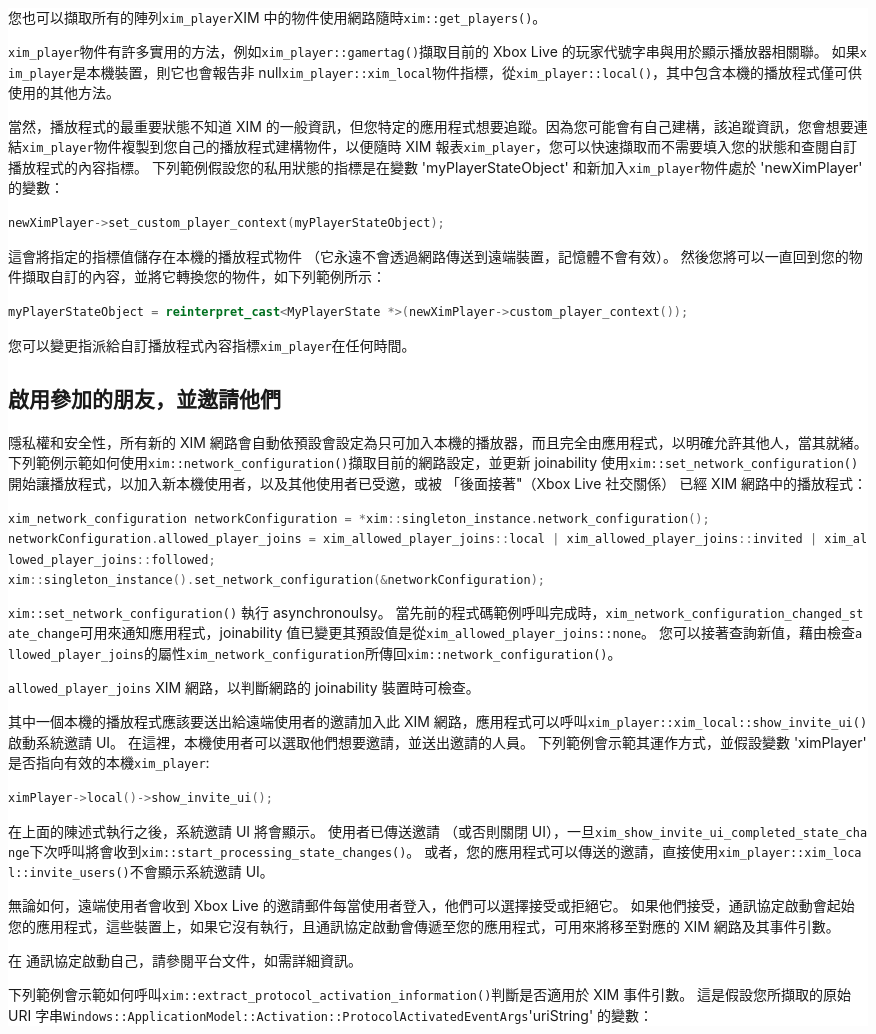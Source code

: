 您也可以擷取所有的陣列`xim_player`XIM 中的物件使用網路隨時`xim::get_players()`。

`xim_player`物件有許多實用的方法，例如`xim_player::gamertag()`擷取目前的 Xbox Live 的玩家代號字串與用於顯示播放器相關聯。 如果`xim_player`是本機裝置，則它也會報告非 null`xim_player::xim_local`物件指標，從`xim_player::local()`，其中包含本機的播放程式僅可供使用的其他方法。

當然，播放程式的最重要狀態不知道 XIM 的一般資訊，但您特定的應用程式想要追蹤。因為您可能會有自己建構，該追蹤資訊，您會想要連結`xim_player`物件複製到您自己的播放程式建構物件，以便隨時 XIM 報表`xim_player`，您可以快速擷取而不需要填入您的狀態和查閱自訂播放程式的內容指標。 下列範例假設您的私用狀態的指標是在變數 'myPlayerStateObject' 和新加入`xim_player`物件處於 'newXimPlayer' 的變數：

```cpp
newXimPlayer->set_custom_player_context(myPlayerStateObject);
```

這會將指定的指標值儲存在本機的播放程式物件 （它永遠不會透過網路傳送到遠端裝置，記憶體不會有效）。 然後您將可以一直回到您的物件擷取自訂的內容，並將它轉換您的物件，如下列範例所示：

```cpp
myPlayerStateObject = reinterpret_cast<MyPlayerState *>(newXimPlayer->custom_player_context());
```

您可以變更指派給自訂播放程式內容指標`xim_player`在任何時間。

## <a name="enabling-friends-to-join-and-inviting-them"></a>啟用參加的朋友，並邀請他們

隱私權和安全性，所有新的 XIM 網路會自動依預設會設定為只可加入本機的播放器，而且完全由應用程式，以明確允許其他人，當其就緒。 下列範例示範如何使用`xim::network_configuration()`擷取目前的網路設定，並更新 joinability 使用`xim::set_network_configuration()`開始讓播放程式，以加入新本機使用者，以及其他使用者已受邀，或被 「後面接著"（Xbox Live 社交關係） 已經 XIM 網路中的播放程式：

```cpp
xim_network_configuration networkConfiguration = *xim::singleton_instance.network_configuration();
networkConfiguration.allowed_player_joins = xim_allowed_player_joins::local | xim_allowed_player_joins::invited | xim_allowed_player_joins::followed;
xim::singleton_instance().set_network_configuration(&networkConfiguration);
```

`xim::set_network_configuration()` 執行 asynchronoulsy。 當先前的程式碼範例呼叫完成時，`xim_network_configuration_changed_state_change`可用來通知應用程式，joinability 值已變更其預設值是從`xim_allowed_player_joins::none`。 您可以接著查詢新值，藉由檢查`allowed_player_joins`的屬性`xim_network_configuration`所傳回`xim::network_configuration()`。 

`allowed_player_joins` XIM 網路，以判斷網路的 joinability 裝置時可檢查。

其中一個本機的播放程式應該要送出給遠端使用者的邀請加入此 XIM 網路，應用程式可以呼叫`xim_player::xim_local::show_invite_ui()`啟動系統邀請 UI。 在這裡，本機使用者可以選取他們想要邀請，並送出邀請的人員。 下列範例會示範其運作方式，並假設變數 'ximPlayer' 是否指向有效的本機`xim_player`:

```cpp
ximPlayer->local()->show_invite_ui();
```

在上面的陳述式執行之後，系統邀請 UI 將會顯示。 使用者已傳送邀請 （或否則關閉 UI），一旦`xim_show_invite_ui_completed_state_change`下次呼叫將會收到`xim::start_processing_state_changes()`。 或者，您的應用程式可以傳送的邀請，直接使用`xim_player::xim_local::invite_users()`不會顯示系統邀請 UI。

無論如何，遠端使用者會收到 Xbox Live 的邀請郵件每當使用者登入，他們可以選擇接受或拒絕它。 如果他們接受，通訊協定啟動會起始您的應用程式，這些裝置上，如果它沒有執行，且通訊協定啟動會傳遞至您的應用程式，可用來將移至對應的 XIM 網路及其事件引數。

在 通訊協定啟動自己，請參閱平台文件，如需詳細資訊。

下列範例會示範如何呼叫`xim::extract_protocol_activation_information()`判斷是否適用於 XIM 事件引數。 這是假設您所擷取的原始 URI 字串`Windows::ApplicationModel::Activation::ProtocolActivatedEventArgs`'uriString' 的變數：
